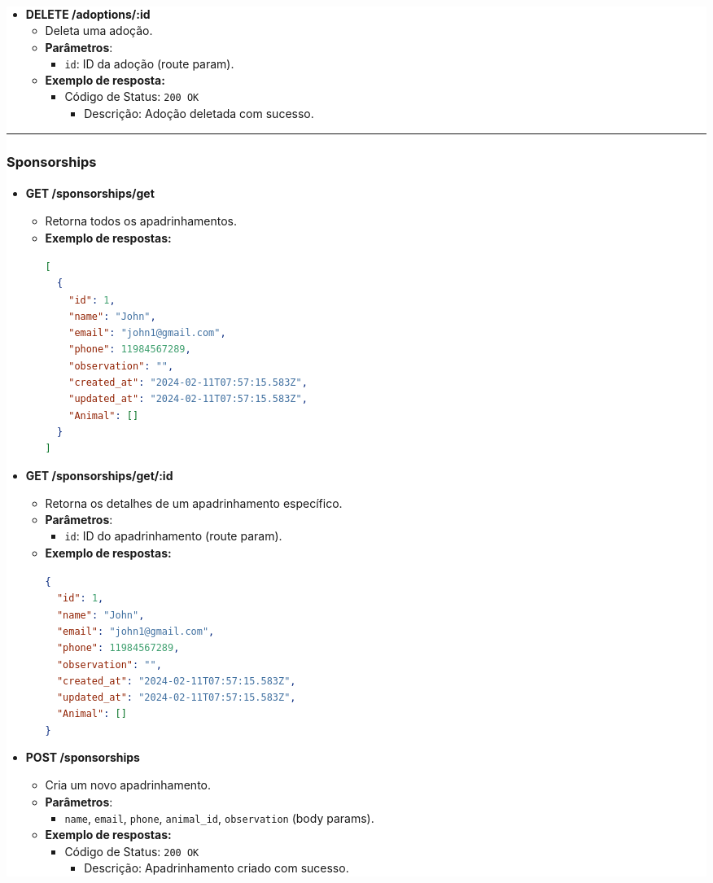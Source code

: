 - **DELETE /adoptions/:id**
  - Deleta uma adoção.
  - **Parâmetros**:
    - `id`: ID da adoção (route param).
  - **Exemplo de resposta:**
    - Código de Status: `200 OK`
      - Descrição: Adoção deletada com sucesso.
---

### **Sponsorships**

- **GET /sponsorships/get**
  - Retorna todos os apadrinhamentos.
  - **Exemplo de respostas:**
    ```json
    [
      {
        "id": 1,
        "name": "John",
        "email": "john1@gmail.com",
        "phone": 11984567289,
        "observation": "",
        "created_at": "2024-02-11T07:57:15.583Z",
        "updated_at": "2024-02-11T07:57:15.583Z",
        "Animal": []
      }
    ]
    ```

- **GET /sponsorships/get/:id**
  - Retorna os detalhes de um apadrinhamento específico.
  - **Parâmetros**:
    - `id`: ID do apadrinhamento (route param).
  - **Exemplo de respostas:**
    ```json
    {
      "id": 1,
      "name": "John",
      "email": "john1@gmail.com",
      "phone": 11984567289,
      "observation": "",
      "created_at": "2024-02-11T07:57:15.583Z",
      "updated_at": "2024-02-11T07:57:15.583Z",
      "Animal": []
    }
    ```

- **POST /sponsorships**
  - Cria um novo apadrinhamento.
  - **Parâmetros**:
    - `name`, `email`, `phone`, `animal_id`, `observation` (body params).
  - **Exemplo de respostas:**
    - Código de Status: `200 OK`
      - Descrição: Apadrinhamento criado com sucesso.
